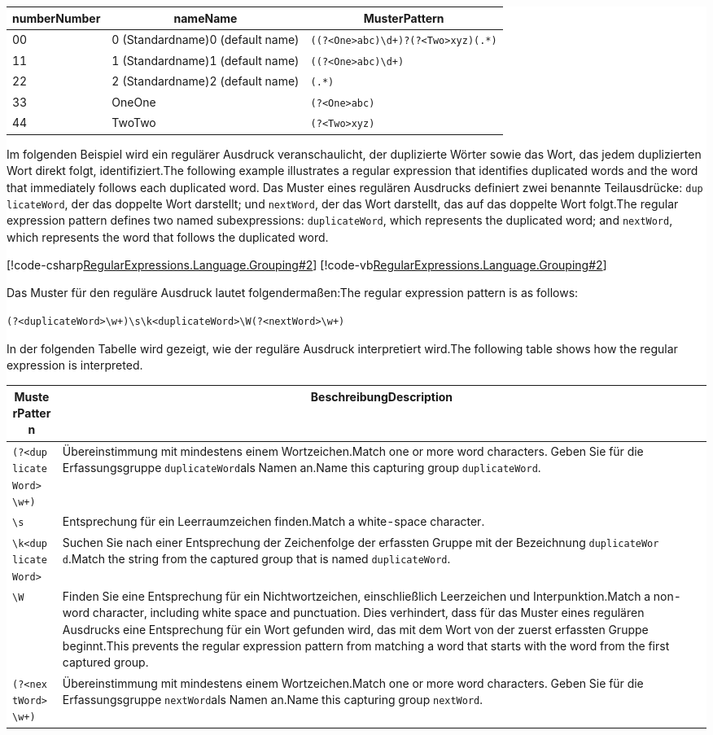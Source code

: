 |<span data-ttu-id="b3eb3-193">number</span><span class="sxs-lookup"><span data-stu-id="b3eb3-193">Number</span></span>|<span data-ttu-id="b3eb3-194">name</span><span class="sxs-lookup"><span data-stu-id="b3eb3-194">Name</span></span>|<span data-ttu-id="b3eb3-195">Muster</span><span class="sxs-lookup"><span data-stu-id="b3eb3-195">Pattern</span></span>|  
|------------|----------|-------------|  
|<span data-ttu-id="b3eb3-196">0</span><span class="sxs-lookup"><span data-stu-id="b3eb3-196">0</span></span>|<span data-ttu-id="b3eb3-197">0 (Standardname)</span><span class="sxs-lookup"><span data-stu-id="b3eb3-197">0 (default name)</span></span>|`((?<One>abc)\d+)?(?<Two>xyz)(.*)`|  
|<span data-ttu-id="b3eb3-198">1</span><span class="sxs-lookup"><span data-stu-id="b3eb3-198">1</span></span>|<span data-ttu-id="b3eb3-199">1 (Standardname)</span><span class="sxs-lookup"><span data-stu-id="b3eb3-199">1 (default name)</span></span>|`((?<One>abc)\d+)`|  
|<span data-ttu-id="b3eb3-200">2</span><span class="sxs-lookup"><span data-stu-id="b3eb3-200">2</span></span>|<span data-ttu-id="b3eb3-201">2 (Standardname)</span><span class="sxs-lookup"><span data-stu-id="b3eb3-201">2 (default name)</span></span>|`(.*)`|  
|<span data-ttu-id="b3eb3-202">3</span><span class="sxs-lookup"><span data-stu-id="b3eb3-202">3</span></span>|<span data-ttu-id="b3eb3-203">One</span><span class="sxs-lookup"><span data-stu-id="b3eb3-203">One</span></span>|`(?<One>abc)`|  
|<span data-ttu-id="b3eb3-204">4</span><span class="sxs-lookup"><span data-stu-id="b3eb3-204">4</span></span>|<span data-ttu-id="b3eb3-205">Two</span><span class="sxs-lookup"><span data-stu-id="b3eb3-205">Two</span></span>|`(?<Two>xyz)`|  
  
 <span data-ttu-id="b3eb3-206">Im folgenden Beispiel wird ein regulärer Ausdruck veranschaulicht, der duplizierte Wörter sowie das Wort, das jedem duplizierten Wort direkt folgt, identifiziert.</span><span class="sxs-lookup"><span data-stu-id="b3eb3-206">The following example illustrates a regular expression that identifies duplicated words and the word that immediately follows each duplicated word.</span></span> <span data-ttu-id="b3eb3-207">Das Muster eines regulären Ausdrucks definiert zwei benannte Teilausdrücke: `duplicateWord`, der das doppelte Wort darstellt; und `nextWord`, der das Wort darstellt, das auf das doppelte Wort folgt.</span><span class="sxs-lookup"><span data-stu-id="b3eb3-207">The regular expression pattern defines two named subexpressions: `duplicateWord`, which represents the duplicated word; and `nextWord`, which represents the word that follows the duplicated word.</span></span>  
  
 [!code-csharp[RegularExpressions.Language.Grouping#2](../../../samples/snippets/csharp/VS_Snippets_CLR/regularexpressions.language.grouping/cs/grouping2.cs#2)]
 [!code-vb[RegularExpressions.Language.Grouping#2](../../../samples/snippets/visualbasic/VS_Snippets_CLR/regularexpressions.language.grouping/vb/grouping2.vb#2)]  
  
 <span data-ttu-id="b3eb3-208">Das Muster für den reguläre Ausdruck lautet folgendermaßen:</span><span class="sxs-lookup"><span data-stu-id="b3eb3-208">The regular expression pattern is as follows:</span></span>  
  
`(?<duplicateWord>\w+)\s\k<duplicateWord>\W(?<nextWord>\w+)`  
  
 <span data-ttu-id="b3eb3-209">In der folgenden Tabelle wird gezeigt, wie der reguläre Ausdruck interpretiert wird.</span><span class="sxs-lookup"><span data-stu-id="b3eb3-209">The following table shows how the regular expression is interpreted.</span></span>  
  
|<span data-ttu-id="b3eb3-210">Muster</span><span class="sxs-lookup"><span data-stu-id="b3eb3-210">Pattern</span></span>|<span data-ttu-id="b3eb3-211">Beschreibung</span><span class="sxs-lookup"><span data-stu-id="b3eb3-211">Description</span></span>|  
|-------------|-----------------|  
|`(?<duplicateWord>\w+)`|<span data-ttu-id="b3eb3-212">Übereinstimmung mit mindestens einem Wortzeichen.</span><span class="sxs-lookup"><span data-stu-id="b3eb3-212">Match one or more word characters.</span></span> <span data-ttu-id="b3eb3-213">Geben Sie für die Erfassungsgruppe `duplicateWord`als Namen an.</span><span class="sxs-lookup"><span data-stu-id="b3eb3-213">Name this capturing group `duplicateWord`.</span></span>|  
|`\s`|<span data-ttu-id="b3eb3-214">Entsprechung für ein Leerraumzeichen finden.</span><span class="sxs-lookup"><span data-stu-id="b3eb3-214">Match a white-space character.</span></span>|  
|`\k<duplicateWord>`|<span data-ttu-id="b3eb3-215">Suchen Sie nach einer Entsprechung der Zeichenfolge der erfassten Gruppe mit der Bezeichnung `duplicateWord`.</span><span class="sxs-lookup"><span data-stu-id="b3eb3-215">Match the string from the captured group that is named `duplicateWord`.</span></span>|  
|`\W`|<span data-ttu-id="b3eb3-216">Finden Sie eine Entsprechung für ein Nichtwortzeichen, einschließlich Leerzeichen und Interpunktion.</span><span class="sxs-lookup"><span data-stu-id="b3eb3-216">Match a non-word character, including white space and punctuation.</span></span> <span data-ttu-id="b3eb3-217">Dies verhindert, dass für das Muster eines regulären Ausdrucks eine Entsprechung für ein Wort gefunden wird, das mit dem Wort von der zuerst erfassten Gruppe beginnt.</span><span class="sxs-lookup"><span data-stu-id="b3eb3-217">This prevents the regular expression pattern from matching a word that starts with the word from the first captured group.</span></span>|  
|`(?<nextWord>\w+)`|<span data-ttu-id="b3eb3-218">Übereinstimmung mit mindestens einem Wortzeichen.</span><span class="sxs-lookup"><span data-stu-id="b3eb3-218">Match one or more word characters.</span></span> <span data-ttu-id="b3eb3-219">Geben Sie für die Erfassungsgruppe `nextWord`als Namen an.</span><span class="sxs-lookup"><span data-stu-id="b3eb3-219">Name this capturing group `nextWord`.</span></span>|  
  